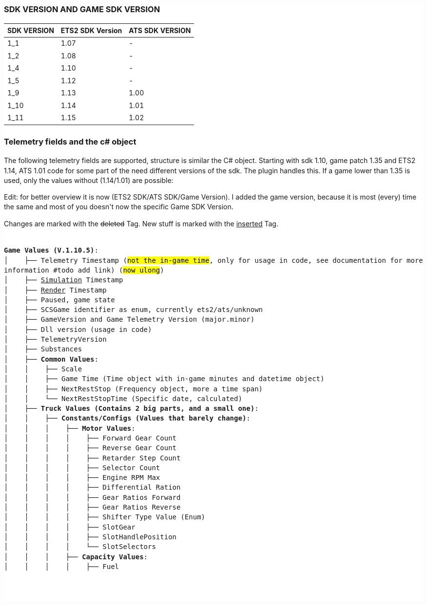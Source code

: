 ### SDK VERSION AND GAME SDK VERSION

| SDK VERSION | ETS2 SDK Version | ATS SDK VERSION |
| ----------- | ---------------- | --------------- |
| 1_1         | 1.07             | -               |
| 1_2         | 1.08             | -               |
| 1_4         | 1.10             | -               |
| 1_5         | 1.12             | -               |
| 1_9         | 1.13             | 1.00            |
| 1_10        | 1.14             | 1.01            |
| 1_11        | 1.15             | 1.02            |

### Telemetry fields and the c# object

The following telemetry fields are supported, structure is similar the C# object. Starting with sdk 1.10, game patch 1.35 and ETS2 1.14, ATS 1.01 code for some part of the need different versions of the sdk. The plugin handles this. If a game lower than 1.35 is used, only the values without (1.14/1.01) are possible:

Edit: for better overview it is now (ETS2 SDK/ATS SDK/Game Version). I added the game version, because it is most (every) time the same and most of you doesn't now the specific Game SDK Version.

Changes are marked with the <del>deleted</del> Tag.
New stuff is marked with the <ins>inserted</ins> Tag.

<pre>

<strong>Game Values (V.1.10.5)</strong>:
│    ├── Telemetry Timestamp (<mark>not the in-game time</mark>, only for usage in code, see documentation for more information #todo add link) (<mark>now ulong</mark>)
│    ├── <ins>Simulation</ins> Timestamp
│    ├── <ins>Render</ins> Timestamp
│    ├── Paused, game state
│    ├── SCSGame identifier as enum, currently ets2/ats/unknown
│    ├── GameVersion and Game Telemetry Version (major.minor)
│    ├── Dll version (usage in code)
│    ├── TelemetryVersion
│    ├── Substances
│    ├── <strong>Common Values</strong>:
│    │    ├── Scale
│    │    ├── Game Time (Time object with in-game minutes and datetime object)
│    │    ├── NextRestStop (Frequency object, more a time span)
│    │    └── NextRestStopTime (Specific date, calculated)
│    ├── <strong>Truck Values (Contains 2 big parts, and a small one)</strong>:
│    │    ├── <strong>Constants/Configs (Values that barely change)</strong>:
│    │    │    ├── <strong>Motor Values</strong>:
│    │    │    │    ├── Forward Gear Count
│    │    │    │    ├── Reverse Gear Count
│    │    │    │    ├── Retarder Step Count
│    │    │    │    ├── Selector Count
│    │    │    │    ├── Engine RPM Max
│    │    │    │    ├── Differential Ration
│    │    │    │    ├── Gear Ratios Forward
│    │    │    │    ├── Gear Ratios Reverse
│    │    │    │    ├── Shifter Type Value (Enum)
│    │    │    │    ├── SlotGear
│    │    │    │    ├── SlotHandlePosition
│    │    │    │    └── SlotSelectors
│    │    │    ├── <strong>Capacity Values</strong>:
│    │    │    │    ├── Fuel